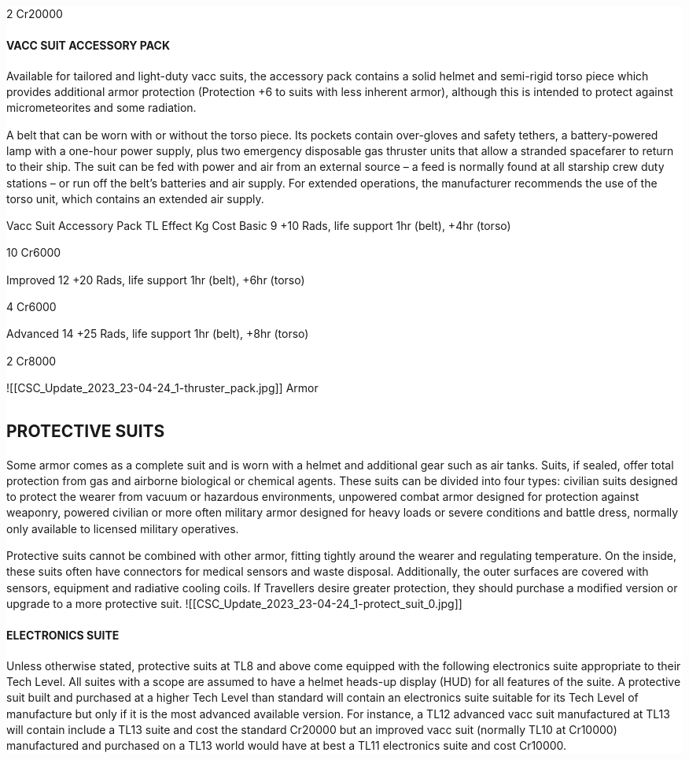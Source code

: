 2 Cr20000

#### VACC SUIT ACCESSORY PACK

Available for tailored and light-duty vacc suits, the accessory pack contains a solid helmet and semi-rigid torso piece which provides additional armor protection (Protection +6 to suits with less inherent armor), although this is intended to protect against micrometeorites and some radiation.

A belt that can be worn with or without the torso piece. Its pockets contain over-gloves and safety tethers, a battery-powered lamp with a one-hour power supply, plus two emergency disposable gas thruster units that allow a stranded spacefarer to return to their ship. The suit can be fed with power and air from an external source – a feed is normally found at all starship crew duty stations – or run off the belt’s batteries and air supply. For extended operations, the manufacturer recommends the use of the torso unit, which contains an extended air supply.

Vacc Suit
Accessory
Pack TL Effect Kg Cost
Basic 9 +10 Rads, life support
1hr (belt), +4hr (torso)

10 Cr6000

Improved 12 +20 Rads, life support
1hr (belt), +6hr (torso)

4 Cr6000

Advanced 14 +25 Rads, life support
1hr (belt), +8hr (torso)

2 Cr8000

![[CSC_Update_2023_23-04-24_1-thruster_pack.jpg]]
Armor

## PROTECTIVE SUITS

Some armor comes as a complete suit and is worn with a helmet and additional gear such as air tanks. Suits, if sealed, offer total protection from gas and airborne biological or chemical agents. These suits can be divided into four types: civilian suits designed to protect the wearer from vacuum or hazardous environments, unpowered combat armor designed for protection against weaponry, powered civilian or more often military armor designed for heavy loads or severe conditions and battle dress, normally only available to licensed military operatives.

Protective suits cannot be combined with other armor, fitting tightly around the wearer and regulating temperature. On the inside, these suits often have connectors for medical sensors and waste disposal. Additionally, the outer surfaces are covered with sensors, equipment and radiative cooling coils. If Travellers desire greater protection, they should purchase a modified version or upgrade to a more protective suit.
![[CSC_Update_2023_23-04-24_1-protect_suit_0.jpg]]

#### ELECTRONICS SUITE

Unless otherwise stated, protective suits at TL8 and above come equipped with the following electronics suite appropriate to their Tech Level. All suites with a scope are assumed to have a helmet heads-up display (HUD) for all features of the suite. A protective suit built and purchased at a higher Tech Level than standard will contain an electronics suite suitable for its Tech Level of manufacture but only if it is the most advanced available version. For instance, a TL12 advanced vacc suit manufactured at TL13 will contain include a TL13 suite and cost the standard Cr20000 but an improved vacc suit (normally TL10 at Cr10000) manufactured and purchased on a TL13 world would have at best a TL11 electronics suite and cost Cr10000.
